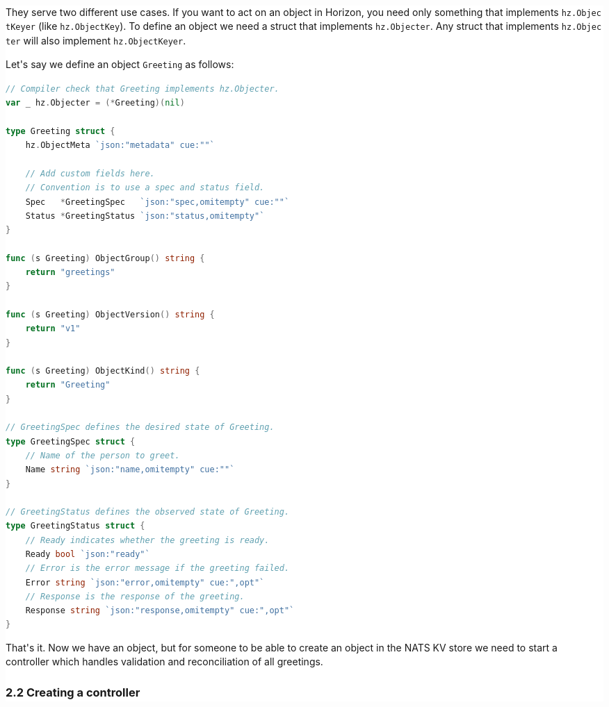 They serve two different use cases. If you want to act on an object in Horizon, you need only something that implements `hz.ObjectKeyer` (like `hz.ObjectKey`).
To define an object we need a struct that implements `hz.Objecter`.
Any struct that implements `hz.Objecter` will also implement `hz.ObjectKeyer`.

Let's say we define an object `Greeting` as follows:

```go
// Compiler check that Greeting implements hz.Objecter.
var _ hz.Objecter = (*Greeting)(nil)

type Greeting struct {
    hz.ObjectMeta `json:"metadata" cue:""`

    // Add custom fields here.
    // Convention is to use a spec and status field.
    Spec   *GreetingSpec   `json:"spec,omitempty" cue:""`
    Status *GreetingStatus `json:"status,omitempty"`
}

func (s Greeting) ObjectGroup() string {
    return "greetings"
}

func (s Greeting) ObjectVersion() string {
    return "v1"
}

func (s Greeting) ObjectKind() string {
    return "Greeting"
}

// GreetingSpec defines the desired state of Greeting.
type GreetingSpec struct {
    // Name of the person to greet.
    Name string `json:"name,omitempty" cue:""`
}

// GreetingStatus defines the observed state of Greeting.
type GreetingStatus struct {
    // Ready indicates whether the greeting is ready.
    Ready bool `json:"ready"`
    // Error is the error message if the greeting failed.
    Error string `json:"error,omitempty" cue:",opt"`
    // Response is the response of the greeting.
    Response string `json:"response,omitempty" cue:",opt"`
}
```

That's it. Now we have an object, but for someone to be able to create an object in the NATS KV store we need to start a controller which handles validation and reconciliation of all greetings.

### 2.2 Creating a controller
